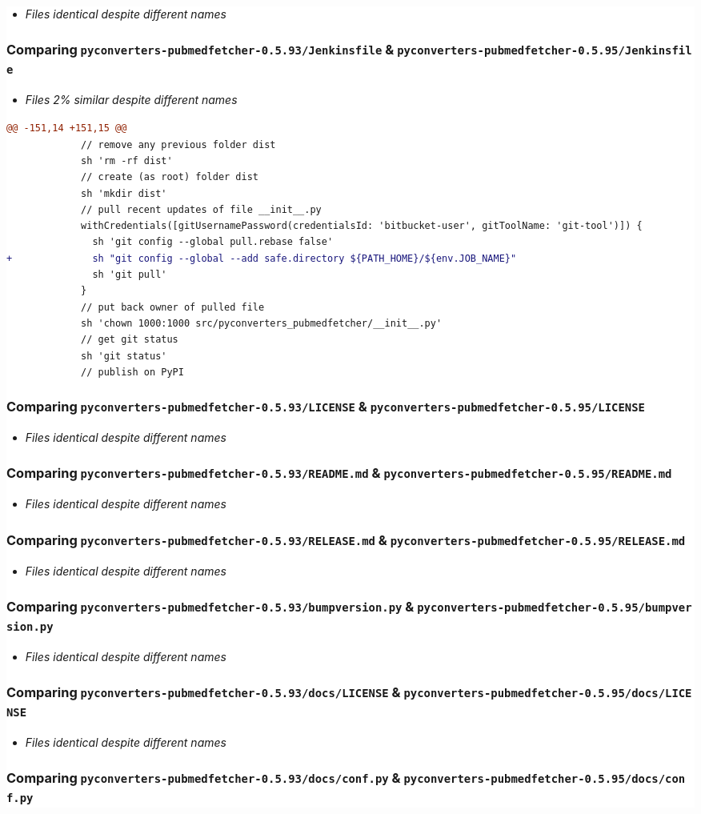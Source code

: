  * *Files identical despite different names*

### Comparing `pyconverters-pubmedfetcher-0.5.93/Jenkinsfile` & `pyconverters-pubmedfetcher-0.5.95/Jenkinsfile`

 * *Files 2% similar despite different names*

```diff
@@ -151,14 +151,15 @@
             // remove any previous folder dist
             sh 'rm -rf dist'
             // create (as root) folder dist
             sh 'mkdir dist'
             // pull recent updates of file __init__.py
             withCredentials([gitUsernamePassword(credentialsId: 'bitbucket-user', gitToolName: 'git-tool')]) {
               sh 'git config --global pull.rebase false'
+              sh "git config --global --add safe.directory ${PATH_HOME}/${env.JOB_NAME}"
               sh 'git pull'
             }
             // put back owner of pulled file
             sh 'chown 1000:1000 src/pyconverters_pubmedfetcher/__init__.py'
             // get git status
             sh 'git status'
             // publish on PyPI
```

### Comparing `pyconverters-pubmedfetcher-0.5.93/LICENSE` & `pyconverters-pubmedfetcher-0.5.95/LICENSE`

 * *Files identical despite different names*

### Comparing `pyconverters-pubmedfetcher-0.5.93/README.md` & `pyconverters-pubmedfetcher-0.5.95/README.md`

 * *Files identical despite different names*

### Comparing `pyconverters-pubmedfetcher-0.5.93/RELEASE.md` & `pyconverters-pubmedfetcher-0.5.95/RELEASE.md`

 * *Files identical despite different names*

### Comparing `pyconverters-pubmedfetcher-0.5.93/bumpversion.py` & `pyconverters-pubmedfetcher-0.5.95/bumpversion.py`

 * *Files identical despite different names*

### Comparing `pyconverters-pubmedfetcher-0.5.93/docs/LICENSE` & `pyconverters-pubmedfetcher-0.5.95/docs/LICENSE`

 * *Files identical despite different names*

### Comparing `pyconverters-pubmedfetcher-0.5.93/docs/conf.py` & `pyconverters-pubmedfetcher-0.5.95/docs/conf.py`
